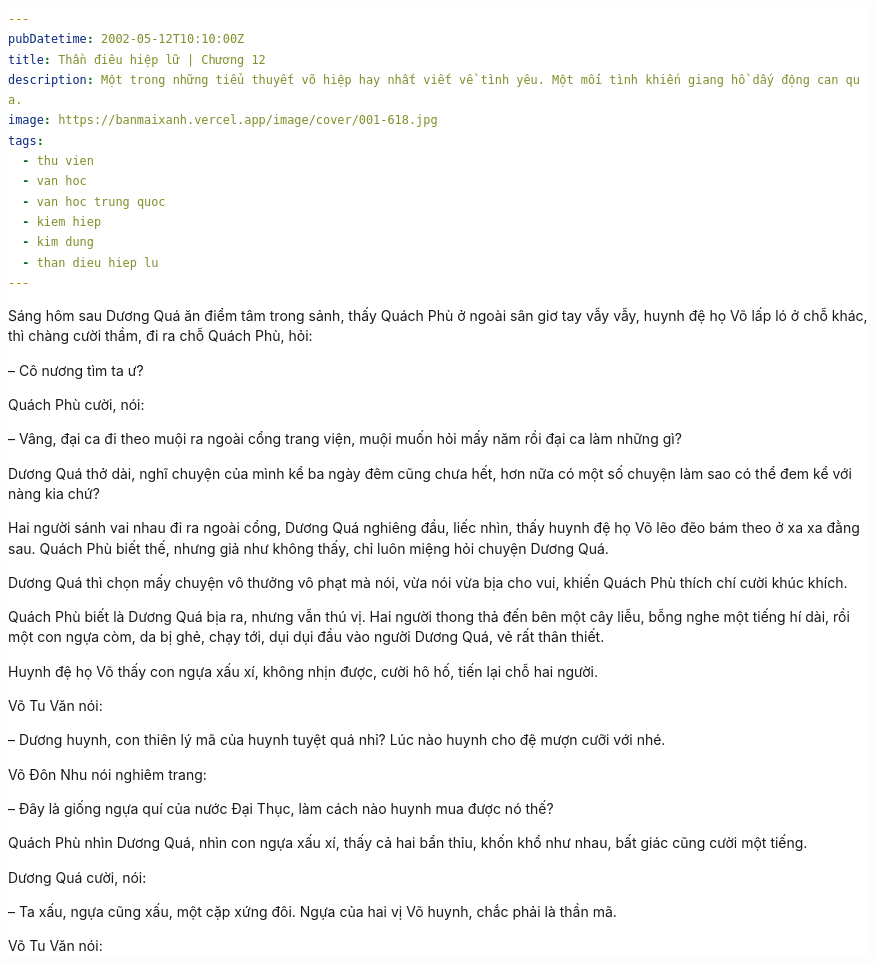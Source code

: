 ```yaml
---
pubDatetime: 2002-05-12T10:10:00Z
title: Thần điêu hiệp lữ | Chương 12
description: Một trong những tiểu thuyết võ hiệp hay nhất viết về tình yêu. Một mối tình khiến giang hồ dấy động can qua.
image: https://banmaixanh.vercel.app/image/cover/001-618.jpg
tags:
  - thu vien
  - van hoc
  - van hoc trung quoc
  - kiem hiep
  - kim dung
  - than dieu hiep lu
---
```


Sáng hôm sau Dương Quá ăn điểm tâm trong sảnh, thấy Quách Phù ở ngoài sân giơ tay vẫy vẫy, huynh đệ họ Võ lấp ló ở chỗ khác, thì chàng cười thầm, đi ra chỗ Quách Phù, hỏi:

– Cô nương tìm ta ư?

Quách Phù cười, nói:

– Vâng, đại ca đi theo muội ra ngoài cổng trang viện, muội muốn hỏi mấy năm rồi đại ca làm những gì?

Dương Quá thở dài, nghĩ chuyện của mình kể ba ngày đêm cũng chưa hết, hơn nữa có một số chuyện làm sao có thể đem kể với nàng kia chứ?

Hai người sánh vai nhau đi ra ngoài cổng, Dương Quá nghiêng đầu, liếc nhìn, thấy huynh đệ họ Võ lẽo đẽo bám theo ở xa xa đằng sau. Quách Phù biết thế, nhưng giả như không thấy, chỉ luôn miệng hỏi chuyện Dương Quá.

Dương Quá thì chọn mấy chuyện vô thưởng vô phạt mà nói, vừa nói vừa bịa cho vui, khiến Quách Phù thích chí cười khúc khích.

Quách Phù biết là Dương Quá bịa ra, nhưng vẫn thú vị. Hai người thong thả đến bên một cây liễu, bỗng nghe một tiếng hí dài, rồi một con ngựa còm, da bị ghẻ, chạy tới, dụi dụi đầu vào người Dương Quá, vẻ rất thân thiết.

Huynh đệ họ Võ thấy con ngựa xấu xí, không nhịn được, cười hô hố, tiến lại chỗ hai người.

Võ Tu Văn nói:

– Dương huynh, con thiên lý mã của huynh tuyệt quá nhỉ? Lúc nào huynh cho đệ mượn cưỡi với nhé.

Võ Đôn Nhu nói nghiêm trang:

– Đây là giống ngựa quí của nước Đại Thục, làm cách nào huynh mua được nó thế?

Quách Phù nhìn Dương Quá, nhìn con ngựa xấu xí, thấy cả hai bẩn thỉu, khốn khổ như nhau, bất giác cũng cười một tiếng.

Dương Quá cười, nói:

– Ta xấu, ngựa cũng xấu, một cặp xứng đôi. Ngựa của hai vị Võ huynh, chắc phải là thần mã.

Võ Tu Văn nói:
